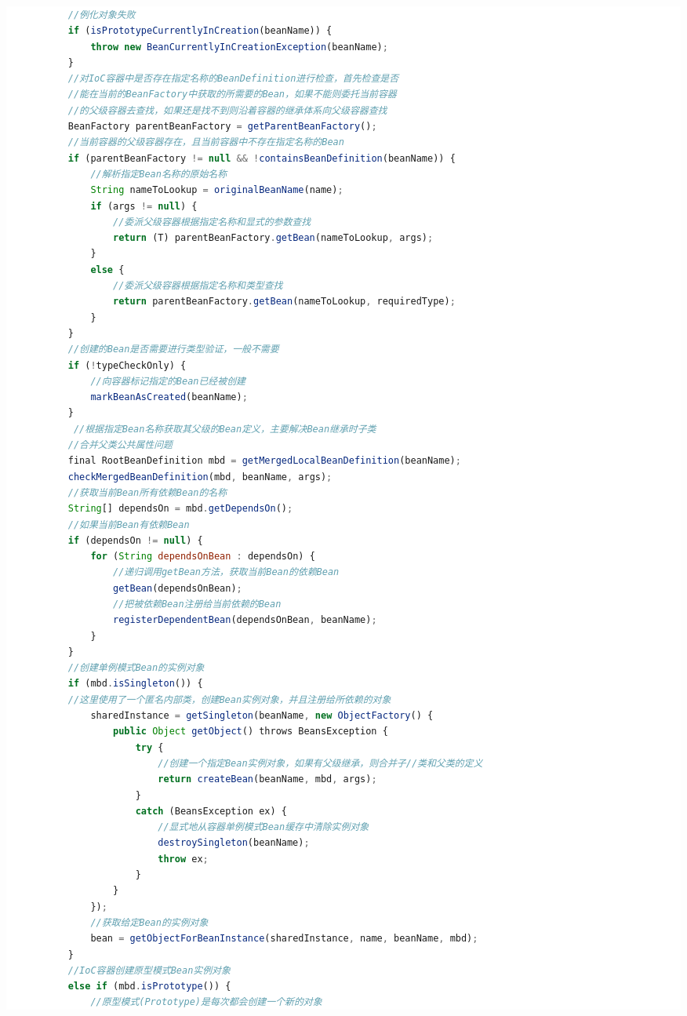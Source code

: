 ```javascript
           //例化对象失败  
           if (isPrototypeCurrentlyInCreation(beanName)) {  
               throw new BeanCurrentlyInCreationException(beanName);  
           }  
           //对IoC容器中是否存在指定名称的BeanDefinition进行检查，首先检查是否  
           //能在当前的BeanFactory中获取的所需要的Bean，如果不能则委托当前容器  
           //的父级容器去查找，如果还是找不到则沿着容器的继承体系向父级容器查找  
           BeanFactory parentBeanFactory = getParentBeanFactory();  
           //当前容器的父级容器存在，且当前容器中不存在指定名称的Bean  
           if (parentBeanFactory != null && !containsBeanDefinition(beanName)) {  
               //解析指定Bean名称的原始名称  
               String nameToLookup = originalBeanName(name);  
               if (args != null) {  
                   //委派父级容器根据指定名称和显式的参数查找  
                   return (T) parentBeanFactory.getBean(nameToLookup, args);  
               }  
               else {  
                   //委派父级容器根据指定名称和类型查找  
                   return parentBeanFactory.getBean(nameToLookup, requiredType);  
               }  
           }  
           //创建的Bean是否需要进行类型验证，一般不需要  
           if (!typeCheckOnly) {  
               //向容器标记指定的Bean已经被创建  
               markBeanAsCreated(beanName);  
           }  
            //根据指定Bean名称获取其父级的Bean定义，主要解决Bean继承时子类  
           //合并父类公共属性问题  
           final RootBeanDefinition mbd = getMergedLocalBeanDefinition(beanName);  
           checkMergedBeanDefinition(mbd, beanName, args);  
           //获取当前Bean所有依赖Bean的名称  
           String[] dependsOn = mbd.getDependsOn();  
           //如果当前Bean有依赖Bean  
           if (dependsOn != null) {  
               for (String dependsOnBean : dependsOn) {  
                   //递归调用getBean方法，获取当前Bean的依赖Bean  
                   getBean(dependsOnBean);  
                   //把被依赖Bean注册给当前依赖的Bean  
                   registerDependentBean(dependsOnBean, beanName);  
               }  
           }  
           //创建单例模式Bean的实例对象  
           if (mbd.isSingleton()) {  
           //这里使用了一个匿名内部类，创建Bean实例对象，并且注册给所依赖的对象  
               sharedInstance = getSingleton(beanName, new ObjectFactory() {  
                   public Object getObject() throws BeansException {  
                       try {  
                           //创建一个指定Bean实例对象，如果有父级继承，则合并子//类和父类的定义  
                           return createBean(beanName, mbd, args);  
                       }  
                       catch (BeansException ex) {  
                           //显式地从容器单例模式Bean缓存中清除实例对象  
                           destroySingleton(beanName);  
                           throw ex;  
                       }  
                   }  
               });  
               //获取给定Bean的实例对象  
               bean = getObjectForBeanInstance(sharedInstance, name, beanName, mbd);  
           }  
           //IoC容器创建原型模式Bean实例对象  
           else if (mbd.isPrototype()) {  
               //原型模式(Prototype)是每次都会创建一个新的对象  
```